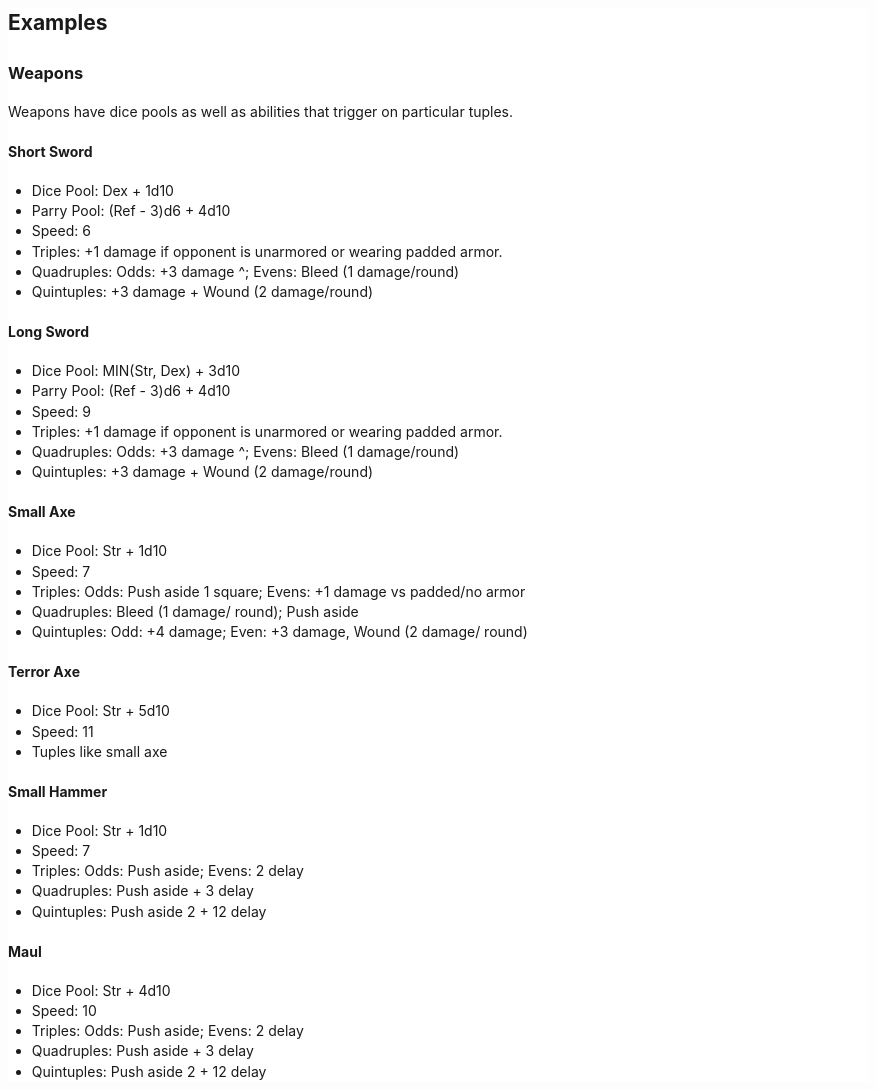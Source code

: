 ## Examples

### Weapons

Weapons have dice pools as well as abilities that trigger on particular tuples.

#### Short Sword

- Dice Pool: Dex + 1d10
- Parry Pool: (Ref - 3)d6 + 4d10
- Speed: 6
- Triples: +1 damage if opponent is unarmored or wearing padded armor.
- Quadruples: Odds: +3 damage ^; Evens: Bleed (1 damage/round)
- Quintuples: +3 damage + Wound (2 damage/round)

#### Long Sword

- Dice Pool: MIN(Str, Dex) + 3d10
- Parry Pool: (Ref - 3)d6 + 4d10
- Speed: 9
- Triples: +1 damage if opponent is unarmored or wearing padded armor.
- Quadruples: Odds: +3 damage ^; Evens: Bleed (1 damage/round)
- Quintuples: +3 damage + Wound (2 damage/round)

#### Small Axe

- Dice Pool: Str + 1d10
- Speed: 7
- Triples: Odds: Push aside 1 square; Evens: +1 damage vs padded/no armor
- Quadruples: Bleed (1 damage/ round); Push aside
- Quintuples: Odd: +4 damage; Even: +3 damage, Wound (2 damage/ round)

#### Terror Axe

- Dice Pool: Str + 5d10
- Speed: 11
- Tuples like small axe

#### Small Hammer

- Dice Pool: Str + 1d10
- Speed: 7
- Triples: Odds: Push aside; Evens: 2 delay
- Quadruples: Push aside + 3 delay
- Quintuples: Push aside 2 + 12 delay

#### Maul

- Dice Pool: Str + 4d10
- Speed: 10
- Triples: Odds: Push aside; Evens: 2 delay
- Quadruples: Push aside + 3 delay
- Quintuples: Push aside 2 + 12 delay
